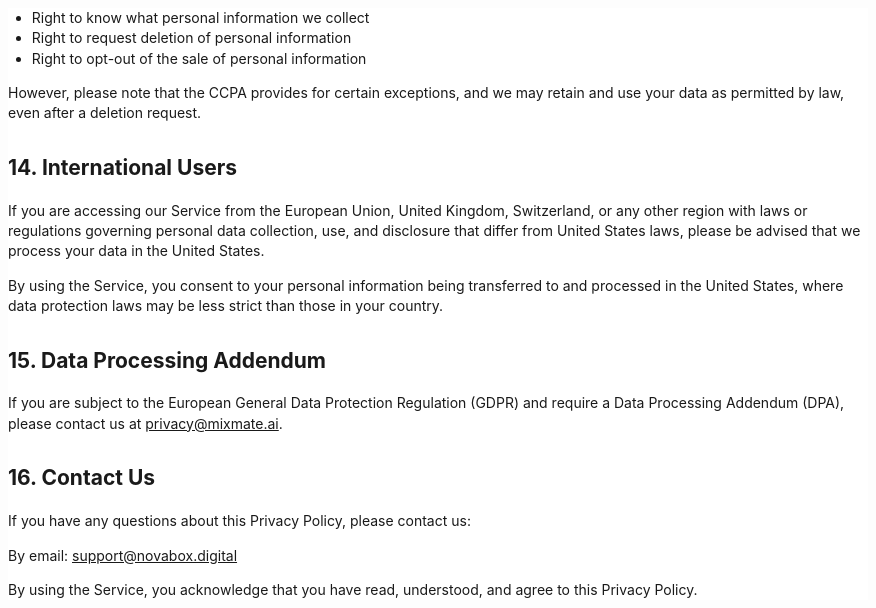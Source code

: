 - Right to know what personal information we collect
- Right to request deletion of personal information
- Right to opt-out of the sale of personal information

However, please note that the CCPA provides for certain exceptions, and we may retain and use your data as permitted by law, even after a deletion request.

## 14. International Users

If you are accessing our Service from the European Union, United Kingdom, Switzerland, or any other region with laws or regulations governing personal data collection, use, and disclosure that differ from United States laws, please be advised that we process your data in the United States.

By using the Service, you consent to your personal information being transferred to and processed in the United States, where data protection laws may be less strict than those in your country.

## 15. Data Processing Addendum

If you are subject to the European General Data Protection Regulation (GDPR) and require a Data Processing Addendum (DPA), please contact us at privacy@mixmate.ai.

## 16. Contact Us

If you have any questions about this Privacy Policy, please contact us:

By email: support@novabox.digital

By using the Service, you acknowledge that you have read, understood, and agree to this Privacy Policy.
